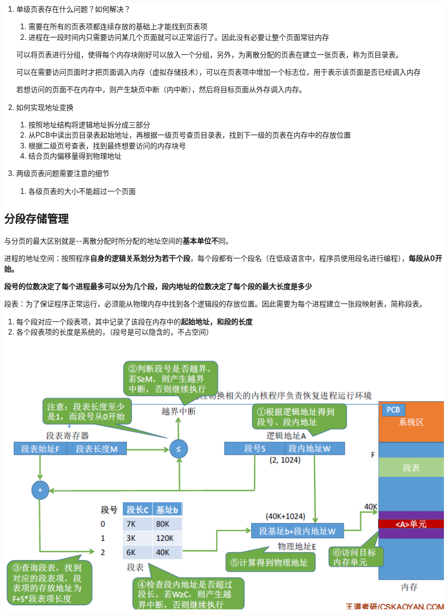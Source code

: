 1. 单级页表存在什么问题？如何解决？

   1. 需要在所有的页表项都连续存放的基础上才能找到页表项
   2. 进程在一段时间内只需要访问某几个页面就可以正常运行了。因此没有必要让整个页面常驻内存

   可以将页表进行分组，使得每个内存块刚好可以放入一个分组，另外，为离散分配的页表在建立一张页表，称为页目录表。

   可以在需要访问页面时才把页面调入内存（虚拟存储技术），可以在页表项中增加一个标志位，用于表示该页面是否已经调入内存

   若想访问的页面不在内存中，则产生缺页中断（内中断），然后将目标页面从外存调入内存。

2. 如何实现地址变换

   1. 按照地址结构将逻辑地址拆分成三部分
   2. 从PCB中读出页目录表起始地址，再根据一级页号查页目录表，找到下一级的页表在内存中的存放位置
   3. 根据二级页号查表，找到最终想要访问的内存块号
   4. 结合页内偏移量得到物理地址

3. 两级页表问题需要注意的细节

   1. 各级页表的大小不能超过一个页面

## 分段存储管理

与分页的最大区别就是--离散分配时所分配的地址空间的**基本单位不**同。

进程的地址空间：按照程序**自身的逻辑关系划分为若干个段**，每个段都有一个段名（在低级语言中，程序员使用段名进行编程），**每段从0开始。**

**段号的位数决定了每个进程最多可以分为几个段，段内地址的位数决定了每个段的最大长度是多少**

段表：为了保证程序正常运行，必须能从物理内存中找到各个逻辑段的存放位置。因此需要为每个进程建立一张段映射表，简称段表。

1. 每个段对应一个段表项，其中记录了该段在内存中的**起始地址，和段的长度**
2. 各个段表项的长度是系统的，（段号是可以隐含的，不占空间）

![](img\分段式存储.png)
